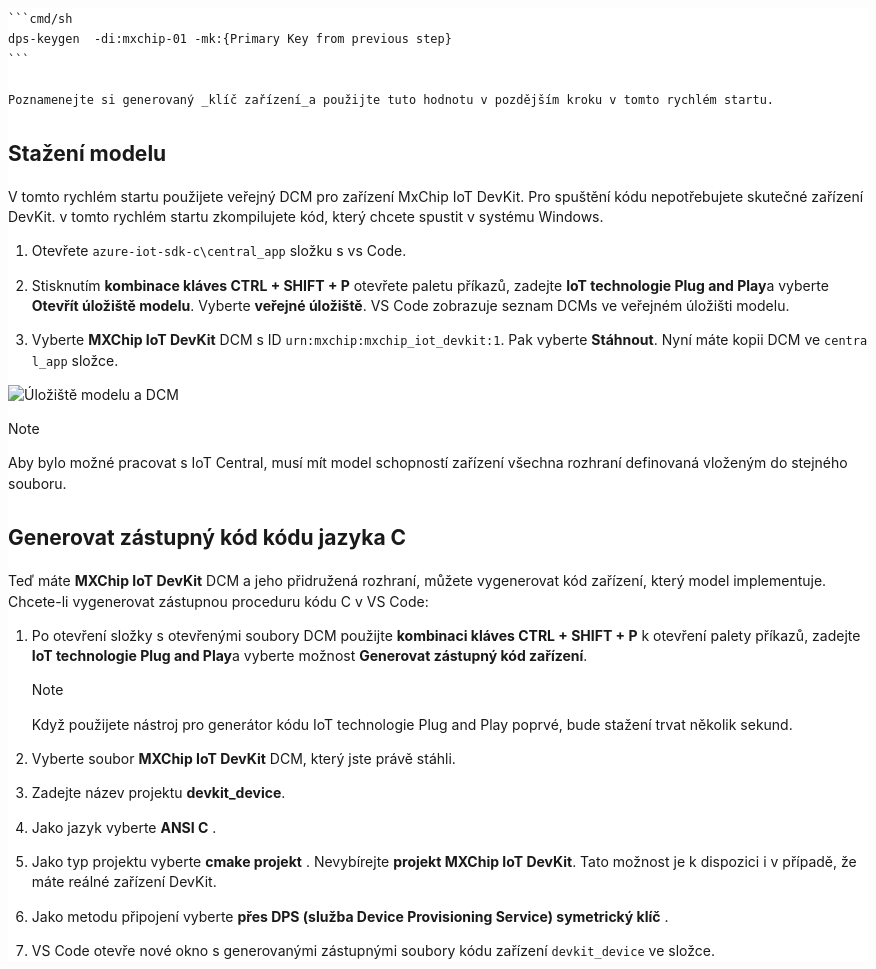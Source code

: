     ```cmd/sh
    dps-keygen  -di:mxchip-01 -mk:{Primary Key from previous step}
    ```

    Poznamenejte si generovaný _klíč zařízení_a použijte tuto hodnotu v pozdějším kroku v tomto rychlém startu.

## <a name="download-your-model"></a>Stažení modelu

V tomto rychlém startu použijete veřejný DCM pro zařízení MxChip IoT DevKit. Pro spuštění kódu nepotřebujete skutečné zařízení DevKit. v tomto rychlém startu zkompilujete kód, který chcete spustit v systému Windows.

1. Otevřete `azure-iot-sdk-c\central_app` složku s vs Code.

1. Stisknutím **kombinace kláves CTRL + SHIFT + P** otevřete paletu příkazů, zadejte **IoT technologie Plug and Play**a vyberte **Otevřít úložiště modelu**. Vyberte **veřejné úložiště**. VS Code zobrazuje seznam DCMs ve veřejném úložišti modelu.

1. Vyberte **MXChip IoT DevKit** DCM s ID `urn:mxchip:mxchip_iot_devkit:1`. Pak vyberte **Stáhnout**. Nyní máte kopii DCM ve `central_app` složce.

![Úložiště modelu a DCM](./media/quick-create-pnp-device-pnp/public-repository.png)

> [!NOTE]
> Aby bylo možné pracovat s IoT Central, musí mít model schopností zařízení všechna rozhraní definovaná vloženým do stejného souboru.

## <a name="generate-the-c-code-stub"></a>Generovat zástupný kód kódu jazyka C

Teď máte **MXChip IoT DevKit** DCM a jeho přidružená rozhraní, můžete vygenerovat kód zařízení, který model implementuje. Chcete-li vygenerovat zástupnou proceduru kódu C v VS Code:

1. Po otevření složky s otevřenými soubory DCM použijte **kombinaci kláves CTRL + SHIFT + P** k otevření palety příkazů, zadejte **IoT technologie Plug and Play**a vyberte možnost **Generovat zástupný kód zařízení**.

    > [!NOTE]
    > Když použijete nástroj pro generátor kódu IoT technologie Plug and Play poprvé, bude stažení trvat několik sekund.

1. Vyberte soubor **MXChip IoT DevKit** DCM, který jste právě stáhli.

1. Zadejte název projektu **devkit_device**.

1. Jako jazyk vyberte **ANSI C** .

1. Jako typ projektu vyberte **cmake projekt** . Nevybírejte **projekt MXChip IoT DevKit**. Tato možnost je k dispozici i v případě, že máte reálné zařízení DevKit.

1. Jako metodu připojení vyberte **přes DPS (služba Device Provisioning Service) symetrický klíč** .

1. VS Code otevře nové okno s generovanými zástupnými soubory kódu zařízení `devkit_device` ve složce.
